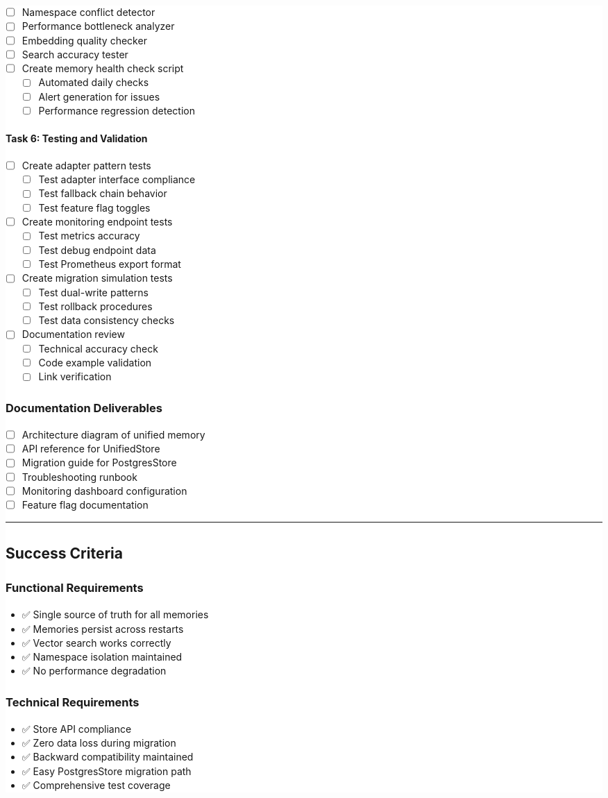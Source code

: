   - [ ] Namespace conflict detector
  - [ ] Performance bottleneck analyzer
  - [ ] Embedding quality checker
  - [ ] Search accuracy tester
- [ ] Create memory health check script
  - [ ] Automated daily checks
  - [ ] Alert generation for issues
  - [ ] Performance regression detection

#### Task 6: Testing and Validation
- [ ] Create adapter pattern tests
  - [ ] Test adapter interface compliance
  - [ ] Test fallback chain behavior
  - [ ] Test feature flag toggles
- [ ] Create monitoring endpoint tests
  - [ ] Test metrics accuracy
  - [ ] Test debug endpoint data
  - [ ] Test Prometheus export format
- [ ] Create migration simulation tests
  - [ ] Test dual-write patterns
  - [ ] Test rollback procedures
  - [ ] Test data consistency checks
- [ ] Documentation review
  - [ ] Technical accuracy check
  - [ ] Code example validation
  - [ ] Link verification

### Documentation Deliverables
- [ ] Architecture diagram of unified memory
- [ ] API reference for UnifiedStore
- [ ] Migration guide for PostgresStore
- [ ] Troubleshooting runbook
- [ ] Monitoring dashboard configuration
- [ ] Feature flag documentation

---

## Success Criteria

### Functional Requirements
- ✅ Single source of truth for all memories
- ✅ Memories persist across restarts
- ✅ Vector search works correctly
- ✅ Namespace isolation maintained
- ✅ No performance degradation

### Technical Requirements
- ✅ Store API compliance
- ✅ Zero data loss during migration
- ✅ Backward compatibility maintained
- ✅ Easy PostgresStore migration path
- ✅ Comprehensive test coverage
